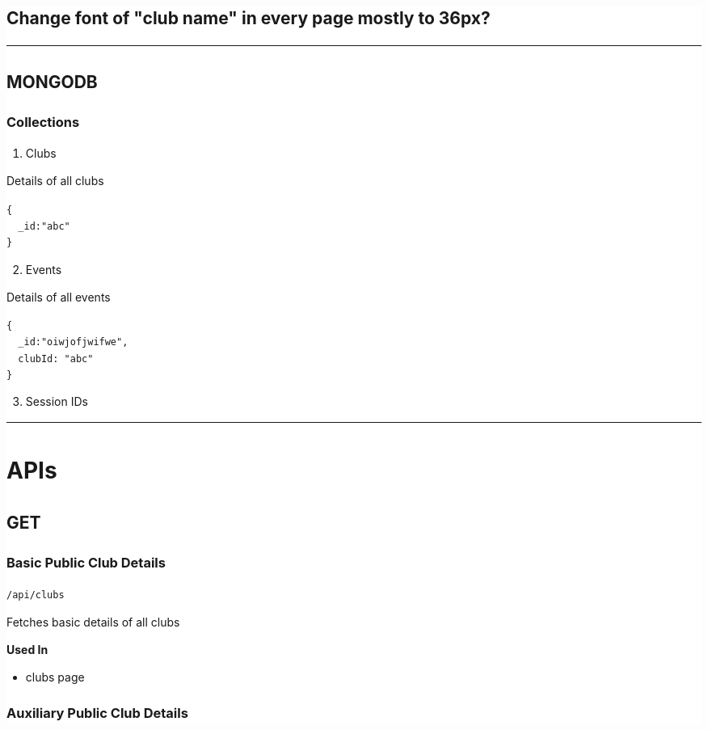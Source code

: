 ## Change font of "club name" in every page mostly to 36px?

---

## MONGODB

### Collections

1.  Clubs

Details of all clubs

```
{
  _id:"abc"
}
```

2.  Events

Details of all events

```
{
  _id:"oiwjofjwifwe",
  clubId: "abc"
}
```

3.  Session IDs

```

```

---

# APIs

## GET

### **Basic Public Club Details**

```
/api/clubs
```

Fetches basic details of all clubs

**Used In**

- clubs page

### **Auxiliary Public Club Details**
